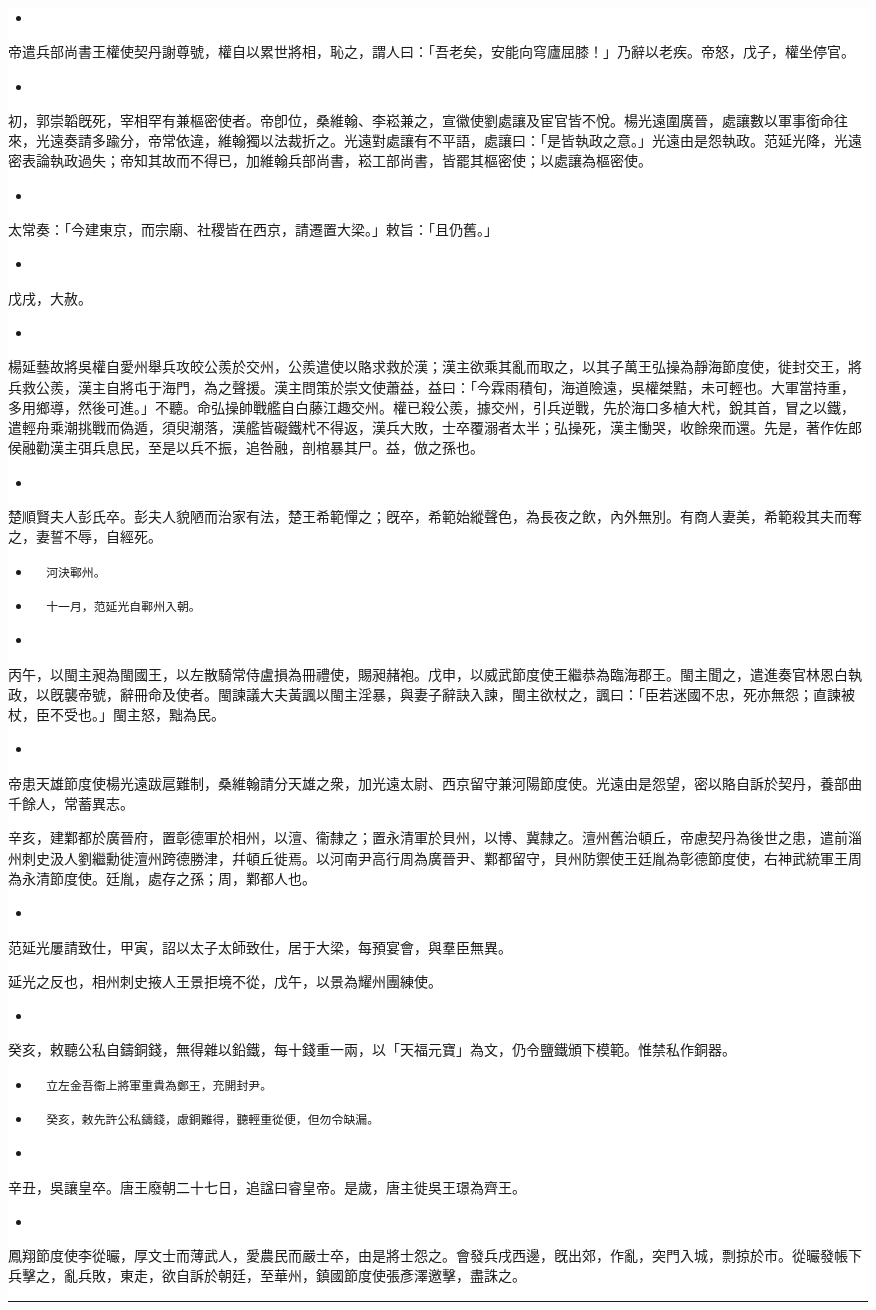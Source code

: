 *
帝遣兵部尚書王權使契丹謝尊號，權自以累世將相，恥之，謂人曰：「吾老矣，安能向穹廬屈膝！」乃辭以老疾。帝怒，戊子，權坐停官。

*
初，郭崇韜旣死，宰相罕有兼樞密使者。帝卽位，桑維翰、李崧兼之，宣徽使劉處讓及宦官皆不悅。楊光遠圍廣晉，處讓數以軍事銜命往來，光遠奏請多踰分，帝常依違，維翰獨以法裁折之。光遠對處讓有不平語，處讓曰：「是皆執政之意。」光遠由是怨執政。范延光降，光遠密表論執政過失；帝知其故而不得已，加維翰兵部尚書，崧工部尚書，皆罷其樞密使；以處讓為樞密使。

*
太常奏：「今建東京，而宗廟、社稷皆在西京，請遷置大梁。」敕旨：「且仍舊。」

*
戊戌，大赦。

*
楊延藝故將吳權自愛州舉兵攻皎公羨於交州，公羨遣使以賂求救於漢；漢主欲乘其亂而取之，以其子萬王弘操為靜海節度使，徙封交王，將兵救公羨，漢主自將屯于海門，為之聲援。漢主問策於崇文使蕭益，益曰：「今霖雨積旬，海道險遠，吳權桀黠，未可輕也。大軍當持重，多用鄉導，然後可進。」不聽。命弘操帥戰艦自白藤江趣交州。權已殺公羨，據交州，引兵逆戰，先於海口多植大杙，銳其首，冒之以鐵，遣輕舟乘潮挑戰而偽遁，須臾潮落，漢艦皆礙鐵杙不得返，漢兵大敗，士卒覆溺者太半；弘操死，漢主慟哭，收餘衆而還。先是，著作佐郎侯融勸漢主弭兵息民，至是以兵不振，追咎融，剖棺暴其尸。益，倣之孫也。

*
楚順賢夫人彭氏卒。彭夫人貌陋而治家有法，楚王希範憚之；旣卒，希範始縱聲色，為長夜之飲，內外無別。有商人妻美，希範殺其夫而奪之，妻誓不辱，自經死。

*       河決鄆州。
*       十一月，范延光自鄆州入朝。
*
丙午，以閩主昶為閩國王，以左散騎常侍盧損為冊禮使，賜昶赭袍。戊申，以威武節度使王繼恭為臨海郡王。閩主聞之，遣進奏官林恩白執政，以旣襲帝號，辭冊命及使者。閩諫議大夫黃諷以閩主淫暴，與妻子辭訣入諫，閩主欲杖之，諷曰：「臣若迷國不忠，死亦無怨；直諫被杖，臣不受也。」閩主怒，黜為民。

*
帝患天雄節度使楊光遠跋扈難制，桑維翰請分天雄之衆，加光遠太尉、西京留守兼河陽節度使。光遠由是怨望，密以賂自訴於契丹，養部曲千餘人，常蓄異志。

辛亥，建鄴都於廣晉府，置彰德軍於相州，以澶、衞隸之；置永清軍於貝州，以博、冀隸之。澶州舊治頓丘，帝慮契丹為後世之患，遣前淄州刺史汲人劉繼勳徙澶州跨德勝津，幷頓丘徙焉。以河南尹高行周為廣晉尹、鄴都留守，貝州防禦使王廷胤為彰德節度使，右神武統軍王周為永清節度使。廷胤，處存之孫；周，鄴都人也。

*
范延光屢請致仕，甲寅，詔以太子太師致仕，居于大梁，每預宴會，與羣臣無異。

延光之反也，相州刺史掖人王景拒境不從，戊午，以景為耀州團練使。

*
癸亥，敕聽公私自鑄銅錢，無得雜以鉛鐵，每十錢重一兩，以「天福元寶」為文，仍令鹽鐵頒下模範。惟禁私作銅器。

*       立左金吾衞上將軍重貴為鄭王，充開封尹。
*       癸亥，敕先許公私鑄錢，慮銅難得，聽輕重從便，但勿令缺漏。
*
辛丑，吳讓皇卒。唐王廢朝二十七日，追諡曰睿皇帝。是歲，唐主徙吳王璟為齊王。

*
鳳翔節度使李從曮，厚文士而薄武人，愛農民而嚴士卒，由是將士怨之。會發兵戌西邊，旣出郊，作亂，突門入城，剽掠於市。從曮發帳下兵擊之，亂兵敗，東走，欲自訴於朝廷，至華州，鎮國節度使張彥澤邀擊，盡誅之。

* * *

